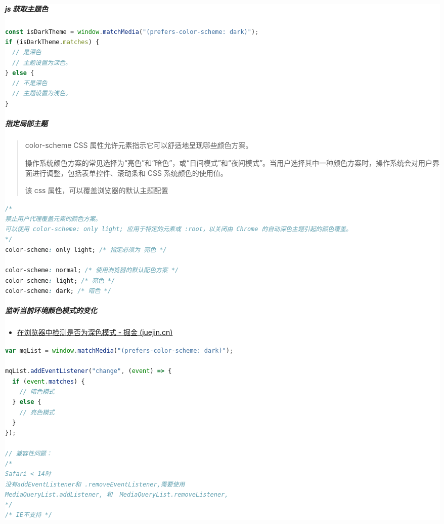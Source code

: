 ##### js 获取主题色

```js
const isDarkTheme = window.matchMedia("(prefers-color-scheme: dark)");
if (isDarkTheme.matches) {
  // 是深色
  // 主题设置为深色。
} else {
  // 不是深色
  // 主题设置为浅色。
}
```

##### 指定局部主题

> color-scheme CSS 属性允许元素指示它可以舒适地呈现哪些颜色方案。
>
> 操作系统颜色方案的常见选择为“亮色”和“暗色”，或“日间模式”和“夜间模式”。当用户选择其中一种颜色方案时，操作系统会对用户界面进行调整，包括表单控件、滚动条和 CSS 系统颜色的使用值。
>
> 该 css 属性，可以覆盖浏览器的默认主题配置

```css
/* 
禁止用户代理覆盖元素的颜色方案。
可以使用 color-scheme: only light; 应用于特定的元素或 :root，以关闭由 Chrome 的自动深色主题引起的颜色覆盖。
*/
color-scheme: only light; /* 指定必须为 亮色 */

color-scheme: normal; /* 使用浏览器的默认配色方案 */
color-scheme: light; /* 亮色 */
color-scheme: dark; /* 暗色 */
```

##### 监听当前环境颜色模式的变化

- [在浏览器中检测是否为深色模式 - 掘金 (juejin.cn)](https://juejin.cn/post/7080567228029992996)

```js
var mqList = window.matchMedia("(prefers-color-scheme: dark)");

mqList.addEventListener("change", (event) => {
  if (event.matches) {
    // 暗色模式
  } else {
    // 亮色模式
  }
});

// 兼容性问题：
/*  
Safari < 14时 
没有addEventListener和 .removeEventListener,需要使用
MediaQueryList.addListener, 和  MediaQueryList.removeListener, 
*/
/* IE不支持 */
```
